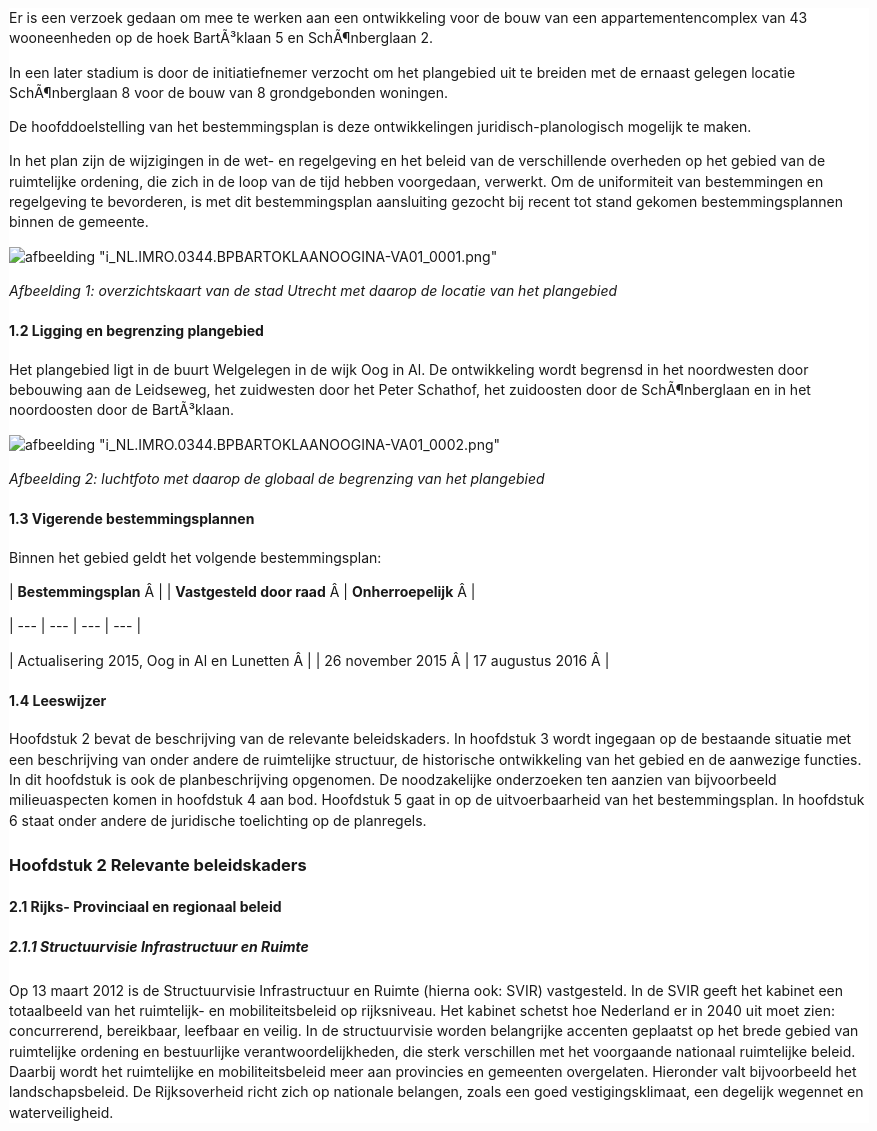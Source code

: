 Er is een verzoek gedaan om mee te werken aan een ontwikkeling voor de bouw van een appartementencomplex van 43 wooneenheden op de hoek BartÃ³klaan 5 en SchÃ¶nberglaan 2\.

In een later stadium is door de initiatiefnemer verzocht om het plangebied uit te breiden met de ernaast gelegen locatie SchÃ¶nberglaan 8 voor de bouw van 8 grondgebonden woningen.

De hoofddoelstelling van het bestemmingsplan is deze ontwikkelingen juridisch\-planologisch mogelijk te maken.

In het plan zijn de wijzigingen in de wet\- en regelgeving en het beleid van de verschillende overheden op het gebied van de ruimtelijke ordening, die zich in de loop van de tijd hebben voorgedaan, verwerkt. Om de uniformiteit van bestemmingen en regelgeving te bevorderen, is met dit bestemmingsplan aansluiting gezocht bij recent tot stand gekomen bestemmingsplannen binnen de gemeente.

![afbeelding "i_NL.IMRO.0344.BPBARTOKLAANOOGINA-VA01_0001.png"](i_NL.IMRO.0344.BPBARTOKLAANOOGINA-VA01_0001.png)

*Afbeelding 1: overzichtskaart van de stad Utrecht met daarop de locatie van het plangebied*

#### 1\.2 Ligging en begrenzing plangebied

Het plangebied ligt in de buurt Welgelegen in de wijk Oog in Al. De ontwikkeling wordt begrensd in het noordwesten door bebouwing aan de Leidseweg, het zuidwesten door het Peter Schathof, het zuidoosten door de SchÃ¶nberglaan en in het noordoosten door de BartÃ³klaan.

![afbeelding "i_NL.IMRO.0344.BPBARTOKLAANOOGINA-VA01_0002.png"](i_NL.IMRO.0344.BPBARTOKLAANOOGINA-VA01_0002.png)

*Afbeelding 2: luchtfoto met daarop de globaal de begrenzing van het plangebied*

#### 1\.3 Vigerende bestemmingsplannen

Binnen het gebied geldt het volgende bestemmingsplan:

| **Bestemmingsplan**   Â | | **Vastgesteld door raad**   Â | **Onherroepelijk**   Â |

| --- | --- | --- | --- |

| Actualisering 2015, Oog in Al en Lunetten   Â | | 26 november 2015   Â | 17 augustus 2016   Â |

#### 1\.4 Leeswijzer

Hoofdstuk 2 bevat de beschrijving van de relevante beleidskaders. In hoofdstuk 3 wordt ingegaan op de bestaande situatie met een beschrijving van onder andere de ruimtelijke structuur, de historische ontwikkeling van het gebied en de aanwezige functies. In dit hoofdstuk is ook de planbeschrijving opgenomen. De noodzakelijke onderzoeken ten aanzien van bijvoorbeeld milieuaspecten komen in hoofdstuk 4 aan bod. Hoofdstuk 5 gaat in op de uitvoerbaarheid van het bestemmingsplan. In hoofdstuk 6 staat onder andere de juridische toelichting op de planregels.

### Hoofdstuk 2 Relevante beleidskaders

#### 2\.1 Rijks\- Provinciaal en regionaal beleid

##### 2\.1\.1 Structuurvisie Infrastructuur en Ruimte

Op 13 maart 2012 is de Structuurvisie Infrastructuur en Ruimte (hierna ook: SVIR) vastgesteld. In de SVIR geeft het kabinet een totaalbeeld van het ruimtelijk\- en mobiliteitsbeleid op rijksniveau. Het kabinet schetst hoe Nederland er in 2040 uit moet zien: concurrerend, bereikbaar, leefbaar en veilig. In de structuurvisie worden belangrijke accenten geplaatst op het brede gebied van ruimtelijke ordening en bestuurlijke verantwoordelijkheden, die sterk verschillen met het voorgaande nationaal ruimtelijke beleid. Daarbij wordt het ruimtelijke en mobiliteitsbeleid meer aan provincies en gemeenten overgelaten. Hieronder valt bijvoorbeeld het landschapsbeleid. De Rijksoverheid richt zich op nationale belangen, zoals een goed vestigingsklimaat, een degelijk wegennet en waterveiligheid.
